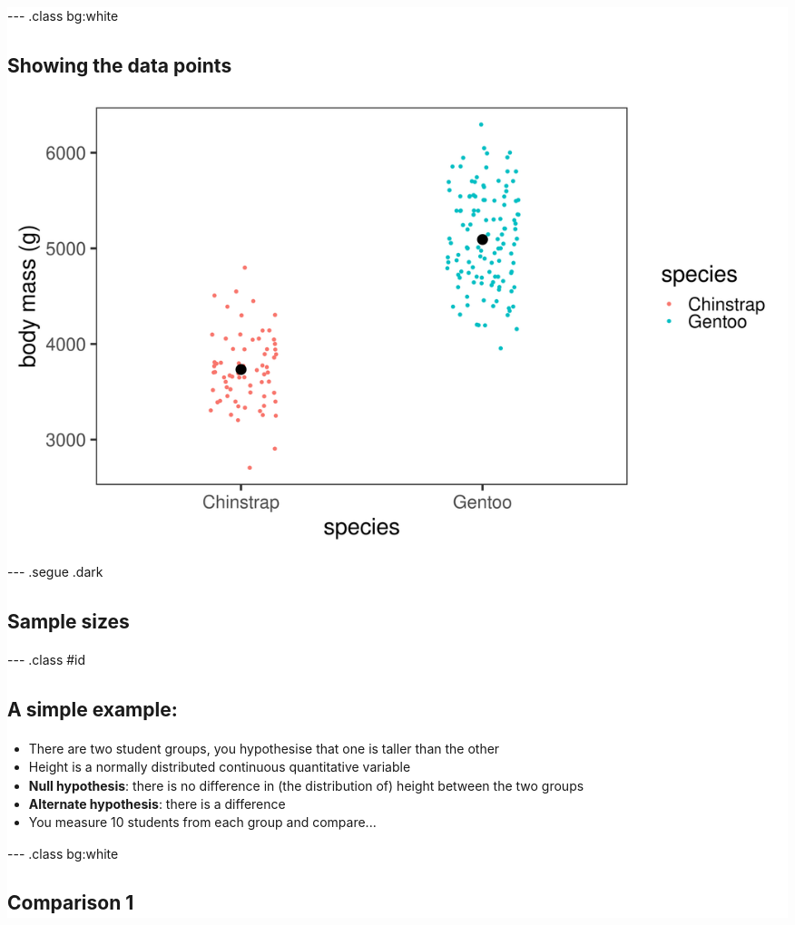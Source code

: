 --- .class bg:white

## Showing the data points

<img src="assets/fig/unnamed-chunk-22-1.png" title="plot of chunk unnamed-chunk-22" alt="plot of chunk unnamed-chunk-22" width="100%" height="100%" style="display: block; margin: auto;" />

--- .segue .dark 

## Sample sizes

--- .class #id

## A simple example:

- There are two student groups, you hypothesise that one is taller than the other
- Height is a normally distributed continuous quantitative variable
- **Null hypothesis**: there is no difference in (the distribution of) height between the two groups
- **Alternate hypothesis**: there is a difference
- You measure 10 students from each group and compare...

--- .class bg:white

## Comparison 1
